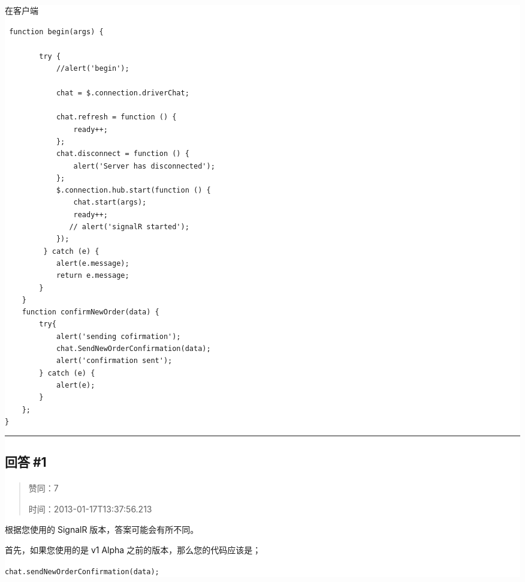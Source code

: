 在客户端

```
 function begin(args) {

        try {
            //alert('begin');

            chat = $.connection.driverChat;

            chat.refresh = function () {
                ready++;
            };
            chat.disconnect = function () {
                alert('Server has disconnected');
            };
            $.connection.hub.start(function () {
                chat.start(args);
                ready++;
               // alert('signalR started');
            });
         } catch (e) {
            alert(e.message);
            return e.message;
        }
    }
    function confirmNewOrder(data) {
        try{
            alert('sending cofirmation');
            chat.SendNewOrderConfirmation(data);
            alert('confirmation sent');
        } catch (e) {
            alert(e);
        }
    };
} 
```

* * *

## 回答 #1

> 赞同：7
> 
> 时间：2013-01-17T13:37:56.213

根据您使用的 SignalR 版本，答案可能会有所不同。

首先，如果您使用的是 v1 Alpha 之前的版本，那么您的代码应该是；

```
chat.sendNewOrderConfirmation(data); 
```
